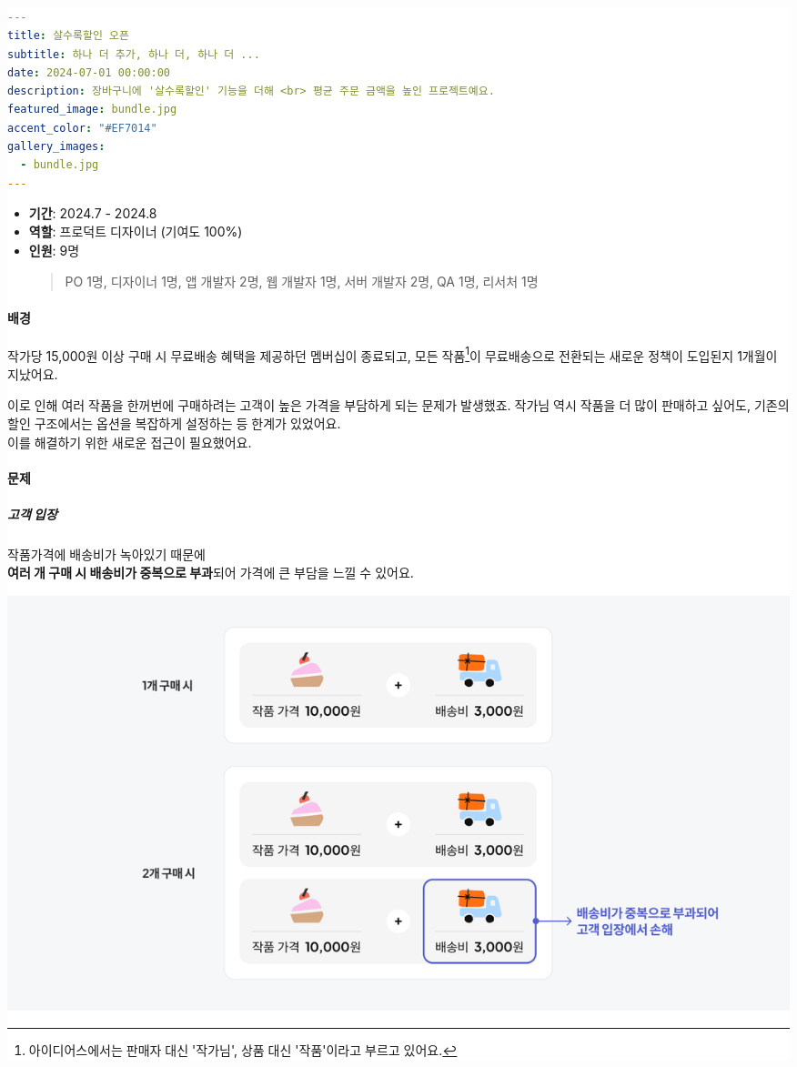 ```yaml
---
title: 살수록할인 오픈
subtitle: 하나 더 추가, 하나 더, 하나 더 ...
date: 2024-07-01 00:00:00
description: 장바구니에 '살수록할인' 기능을 더해 <br> 평균 주문 금액을 높인 프로젝트예요.
featured_image: bundle.jpg
accent_color: "#EF7014"
gallery_images:
  - bundle.jpg
---
```


- **기간**: 2024.7 - 2024.8
- **역할**: 프로덕트 디자이너 (기여도 100%)
- **인원**: 9명
  > PO 1명, 디자이너 1명, 앱 개발자 2명, 웹 개발자 1명, 서버 개발자 2명, QA 1명, 리서처 1명

#### 배경

작가당 15,000원 이상 구매 시 무료배송 혜택을 제공하던 멤버십이 종료되고, 모든 작품[^1]이 무료배송으로 전환되는 새로운 정책이 도입된지 1개월이 지났어요. 

이로 인해 여러 작품을 한꺼번에 구매하려는 고객이 높은 가격을 부담하게 되는 문제가 발생했죠. 작가님 역시 작품을 더 많이 판매하고 싶어도, 기존의 할인 구조에서는 옵션을 복잡하게 설정하는 등 한계가 있었어요. <br>이를 해결하기 위한 새로운 접근이 필요했어요.


#### 문제

##### 고객 입장

작품가격에 배송비가 녹아있기 때문에 <br>
<b>여러 개 구매 시 배송비가 중복으로 부과</b>되어 가격에 큰 부담을 느낄 수 있어요.

![](/images/projects/13_bundle/01.jpg)


[^1]: 아이디어스에서는 판매자 대신 '작가님', 상품 대신 '작품'이라고 부르고 있어요.